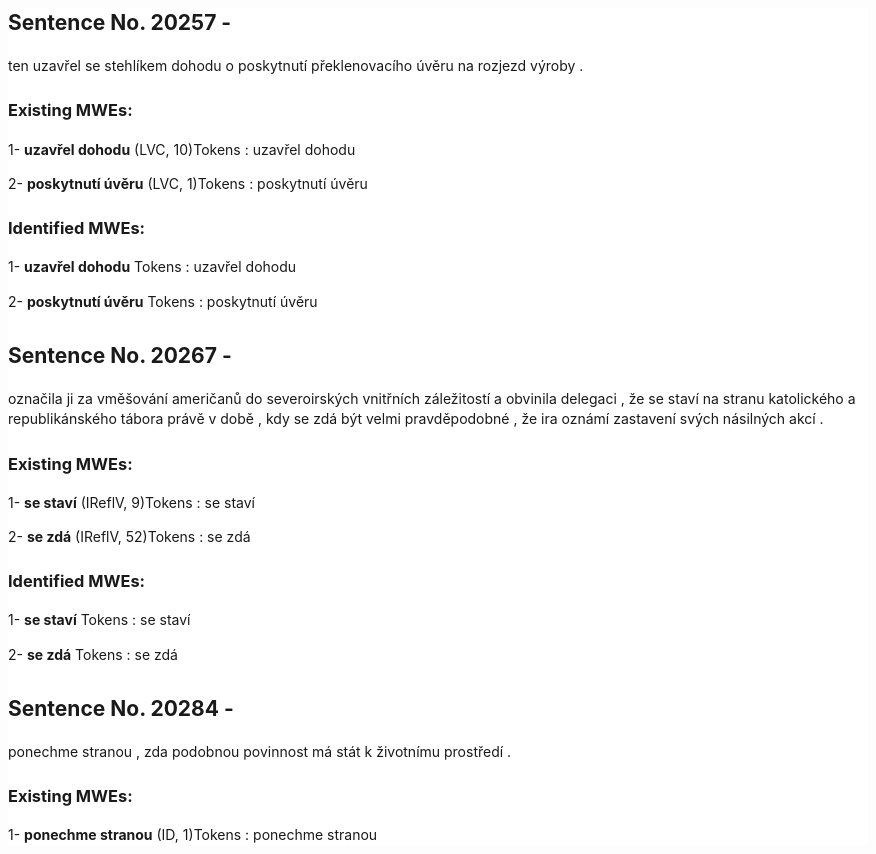 ## Sentence No. 20257 - 
ten uzavřel se stehlíkem dohodu o poskytnutí překlenovacího úvěru na rozjezd výroby . 
### Existing MWEs: 
1- **uzavřel dohodu** (LVC, 10)Tokens : 
uzavřel
dohodu

2- **poskytnutí úvěru** (LVC, 1)Tokens : 
poskytnutí
úvěru

### Identified MWEs: 
1- **uzavřel dohodu** Tokens : 
uzavřel
dohodu

2- **poskytnutí úvěru** Tokens : 
poskytnutí
úvěru

## Sentence No. 20267 - 
označila ji za vměšování američanů do severoirských vnitřních záležitostí a obvinila delegaci , že se staví na stranu katolického a republikánského tábora právě v době , kdy se zdá být velmi pravděpodobné , že ira oznámí zastavení svých násilných akcí . 
### Existing MWEs: 
1- **se staví** (IReflV, 9)Tokens : 
se
staví

2- **se zdá** (IReflV, 52)Tokens : 
se
zdá

### Identified MWEs: 
1- **se staví** Tokens : 
se
staví

2- **se zdá** Tokens : 
se
zdá

## Sentence No. 20284 - 
ponechme stranou , zda podobnou povinnost má stát k životnímu prostředí . 
### Existing MWEs: 
1- **ponechme stranou** (ID, 1)Tokens : 
ponechme
stranou
